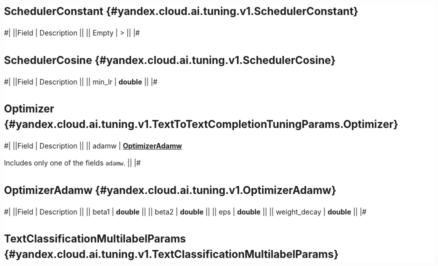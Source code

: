 ## SchedulerConstant {#yandex.cloud.ai.tuning.v1.SchedulerConstant}

#|
||Field | Description ||
|| Empty | > ||
|#

## SchedulerCosine {#yandex.cloud.ai.tuning.v1.SchedulerCosine}

#|
||Field | Description ||
|| min_lr | **double** ||
|#

## Optimizer {#yandex.cloud.ai.tuning.v1.TextToTextCompletionTuningParams.Optimizer}

#|
||Field | Description ||
|| adamw | **[OptimizerAdamw](#yandex.cloud.ai.tuning.v1.OptimizerAdamw)**

Includes only one of the fields `adamw`. ||
|#

## OptimizerAdamw {#yandex.cloud.ai.tuning.v1.OptimizerAdamw}

#|
||Field | Description ||
|| beta1 | **double** ||
|| beta2 | **double** ||
|| eps | **double** ||
|| weight_decay | **double** ||
|#

## TextClassificationMultilabelParams {#yandex.cloud.ai.tuning.v1.TextClassificationMultilabelParams}
